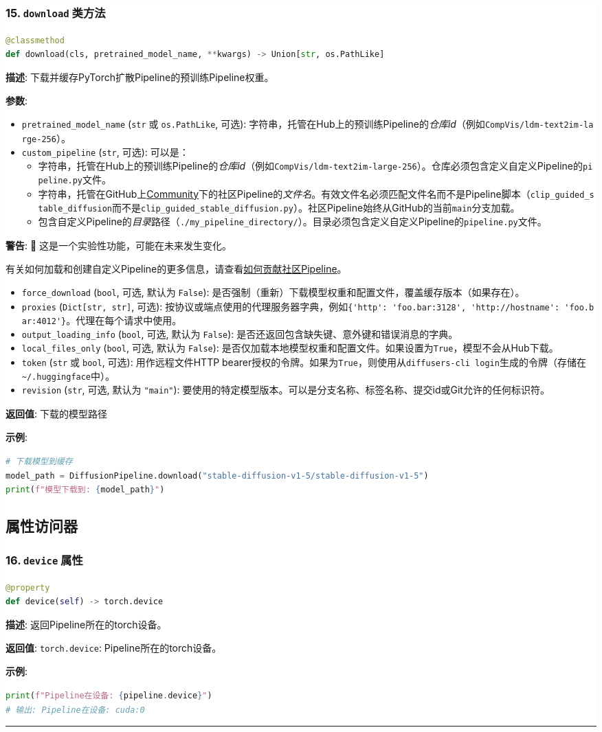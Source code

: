 
### 15. `download` 类方法
```python
@classmethod
def download(cls, pretrained_model_name, **kwargs) -> Union[str, os.PathLike]
```
**描述**: 下载并缓存PyTorch扩散Pipeline的预训练Pipeline权重。

**参数**:
- `pretrained_model_name` (`str` 或 `os.PathLike`, 可选): 字符串，托管在Hub上的预训练Pipeline的*仓库id*（例如`CompVis/ldm-text2im-large-256`）。
- `custom_pipeline` (`str`, 可选): 可以是：
  - 字符串，托管在Hub上的预训练Pipeline的*仓库id*（例如`CompVis/ldm-text2im-large-256`）。仓库必须包含定义自定义Pipeline的`pipeline.py`文件。
  - 字符串，托管在GitHub上[Community](https://github.com/huggingface/diffusers/tree/main/examples/community)下的社区Pipeline的*文件名*。有效文件名必须匹配文件名而不是Pipeline脚本（`clip_guided_stable_diffusion`而不是`clip_guided_stable_diffusion.py`）。社区Pipeline始终从GitHub的当前`main`分支加载。
  - 包含自定义Pipeline的*目录*路径（`./my_pipeline_directory/`）。目录必须包含定义自定义Pipeline的`pipeline.py`文件。

**警告**: 🧪 这是一个实验性功能，可能在未来发生变化。

有关如何加载和创建自定义Pipeline的更多信息，请查看[如何贡献社区Pipeline](https://huggingface.co/docs/diffusers/main/en/using-diffusers/contribute_pipeline)。

- `force_download` (`bool`, 可选, 默认为 `False`): 是否强制（重新）下载模型权重和配置文件，覆盖缓存版本（如果存在）。
- `proxies` (`Dict[str, str]`, 可选): 按协议或端点使用的代理服务器字典，例如`{'http': 'foo.bar:3128', 'http://hostname': 'foo.bar:4012'}`。代理在每个请求中使用。
- `output_loading_info` (`bool`, 可选, 默认为 `False`): 是否还返回包含缺失键、意外键和错误消息的字典。
- `local_files_only` (`bool`, 可选, 默认为 `False`): 是否仅加载本地模型权重和配置文件。如果设置为`True`，模型不会从Hub下载。
- `token` (`str` 或 `bool`, 可选): 用作远程文件HTTP bearer授权的令牌。如果为`True`，则使用从`diffusers-cli login`生成的令牌（存储在`~/.huggingface`中）。
- `revision` (`str`, 可选, 默认为 `"main"`): 要使用的特定模型版本。可以是分支名称、标签名称、提交id或Git允许的任何标识符。

**返回值**: 下载的模型路径

**示例**:
```python
# 下载模型到缓存
model_path = DiffusionPipeline.download("stable-diffusion-v1-5/stable-diffusion-v1-5")
print(f"模型下载到: {model_path}")
```

## 属性访问器

### 16. `device` 属性
```python
@property
def device(self) -> torch.device
```
**描述**: 返回Pipeline所在的torch设备。

**返回值**: `torch.device`: Pipeline所在的torch设备。

**示例**:
```python
print(f"Pipeline在设备: {pipeline.device}")
# 输出: Pipeline在设备: cuda:0
```

---